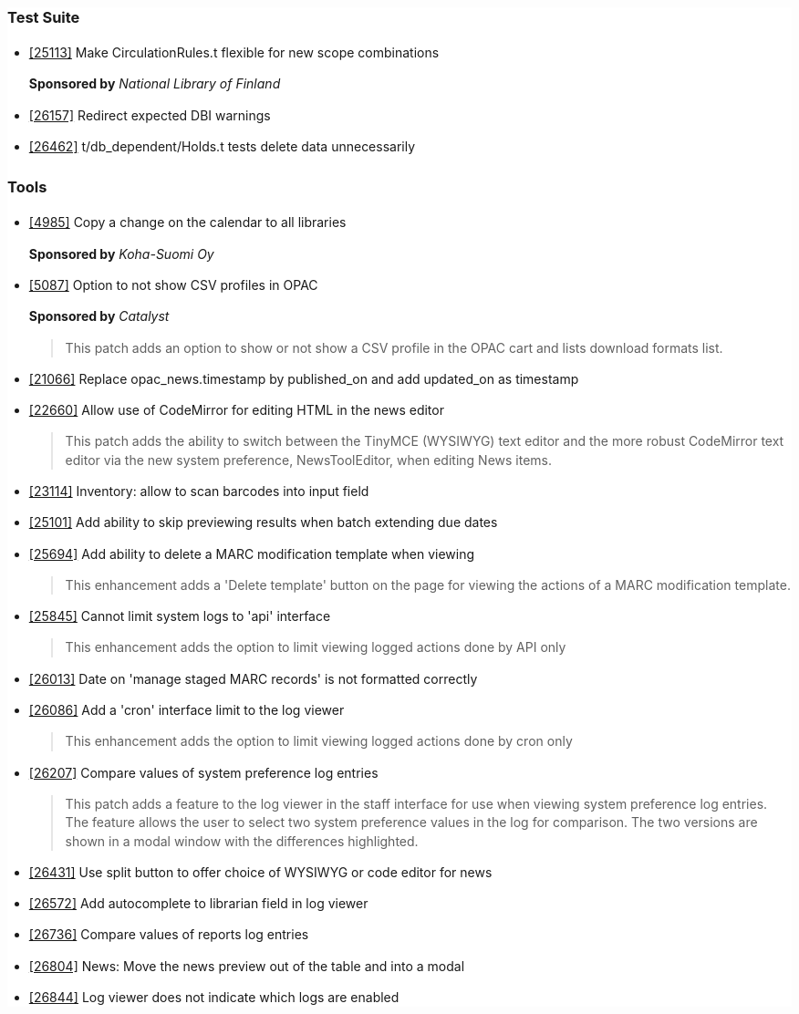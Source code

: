 ### Test Suite

- [[25113]](http://bugs.koha-community.org/bugzilla3/show_bug.cgi?id=25113) Make CirculationRules.t flexible for new scope combinations

  **Sponsored by** *National Library of Finland*
- [[26157]](http://bugs.koha-community.org/bugzilla3/show_bug.cgi?id=26157) Redirect expected DBI warnings
- [[26462]](http://bugs.koha-community.org/bugzilla3/show_bug.cgi?id=26462) t/db_dependent/Holds.t tests delete data unnecessarily

### Tools

- [[4985]](http://bugs.koha-community.org/bugzilla3/show_bug.cgi?id=4985) Copy a change on the calendar to all libraries

  **Sponsored by** *Koha-Suomi Oy*
- [[5087]](http://bugs.koha-community.org/bugzilla3/show_bug.cgi?id=5087) Option to not show CSV profiles in OPAC

  **Sponsored by** *Catalyst*

  >This patch adds an option to show or not show a CSV profile in the OPAC cart and lists download formats list.
- [[21066]](http://bugs.koha-community.org/bugzilla3/show_bug.cgi?id=21066) Replace opac_news.timestamp by published_on and add updated_on as timestamp
- [[22660]](http://bugs.koha-community.org/bugzilla3/show_bug.cgi?id=22660) Allow use of CodeMirror for editing HTML in the news editor

  >This patch adds the ability to switch between the TinyMCE (WYSIWYG) text editor and the more robust CodeMirror text editor via the new system preference, NewsToolEditor, when editing News items.
- [[23114]](http://bugs.koha-community.org/bugzilla3/show_bug.cgi?id=23114) Inventory: allow to scan barcodes into input field
- [[25101]](http://bugs.koha-community.org/bugzilla3/show_bug.cgi?id=25101) Add ability to skip previewing results when batch extending due dates
- [[25694]](http://bugs.koha-community.org/bugzilla3/show_bug.cgi?id=25694) Add ability to delete a MARC modification template when viewing

  >This enhancement adds a 'Delete template' button on the page for viewing the actions of a MARC modification template.
- [[25845]](http://bugs.koha-community.org/bugzilla3/show_bug.cgi?id=25845) Cannot limit system logs to 'api' interface

  >This enhancement adds the option to limit viewing logged actions done by API only
- [[26013]](http://bugs.koha-community.org/bugzilla3/show_bug.cgi?id=26013) Date on 'manage staged MARC records' is not formatted correctly
- [[26086]](http://bugs.koha-community.org/bugzilla3/show_bug.cgi?id=26086) Add a 'cron' interface limit to the log viewer

  >This enhancement adds the option to limit viewing logged actions done by cron only
- [[26207]](http://bugs.koha-community.org/bugzilla3/show_bug.cgi?id=26207) Compare values of system preference log entries

  >This patch adds a feature to the log viewer in the staff interface for use when viewing system preference log entries. The feature allows the user to select two system preference values in the log for comparison. The two versions are shown in a modal window with the differences highlighted.
- [[26431]](http://bugs.koha-community.org/bugzilla3/show_bug.cgi?id=26431) Use split button to offer choice of WYSIWYG or code editor for news
- [[26572]](http://bugs.koha-community.org/bugzilla3/show_bug.cgi?id=26572) Add autocomplete to librarian field in log viewer
- [[26736]](http://bugs.koha-community.org/bugzilla3/show_bug.cgi?id=26736) Compare values of reports log entries
- [[26804]](http://bugs.koha-community.org/bugzilla3/show_bug.cgi?id=26804) News: Move the news preview out of the table and into a modal
- [[26844]](http://bugs.koha-community.org/bugzilla3/show_bug.cgi?id=26844) Log viewer does not indicate which logs are enabled
